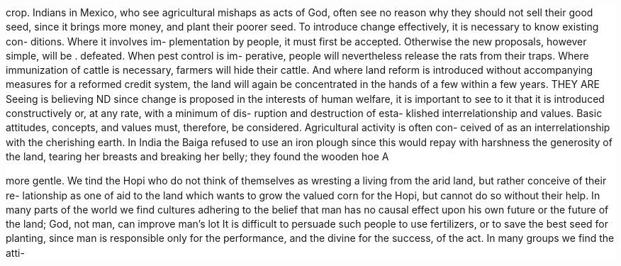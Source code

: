crop. Indians in Mexico, who see 
agricultural mishaps as acts of God, 
often see no reason why they should 
not sell their good seed, since it 
brings more money, and plant their 
poorer seed. 
To introduce change effectively, it 
is necessary to know existing con- 
ditions. Where it involves im- 
plementation by people, it must first 
be accepted. Otherwise the new 
proposals, however simple, will be 
. defeated. When pest control is im- 
perative, people will nevertheless 
release the rats from their traps. 
Where immunization of cattle is 
necessary, farmers will hide their 
cattle. And where land reform is 
introduced without accompanying 
measures for a reformed credit 
system, the land will again be 
concentrated in the hands of a few 
within a few years. 
THEY ARE 
Seeing is believing 
ND since change is proposed in 
the interests of human welfare, 
it is important to see to it that 
it is introduced constructively or, at 
any rate, with a minimum of dis- 
ruption and destruction of esta- 
klished interrelationship and values. 
Basic attitudes, concepts, and values 
must, therefore, be considered. 
Agricultural activity is often con- 
ceived of as an interrelationship 
with the cherishing earth. In India 
the Baiga refused to use an iron 
plough since this would repay with 
harshness the generosity of the land, 
tearing her breasts and breaking her 
belly; they found the wooden hoe 
A 
  
more gentle. We tind the Hopi 
who do not think of themselves as 
wresting a living from the arid land, 
but rather conceive of their re- 
lationship as one of aid to the land 
which wants to grow the valued corn 
for the Hopi, but cannot do so 
without their help. 
In many parts of the world we 
find cultures adhering to the belief 
that man has no causal effect upon 
his own future or the future of the 
land; God, not man, can improve 
man’s lot It is difficult to persuade 
such people to use fertilizers, or to 
save the best seed for planting, since 
man is responsible only for the 
performance, and the divine for the 
success, of the act. 
In many groups we find the atti- 